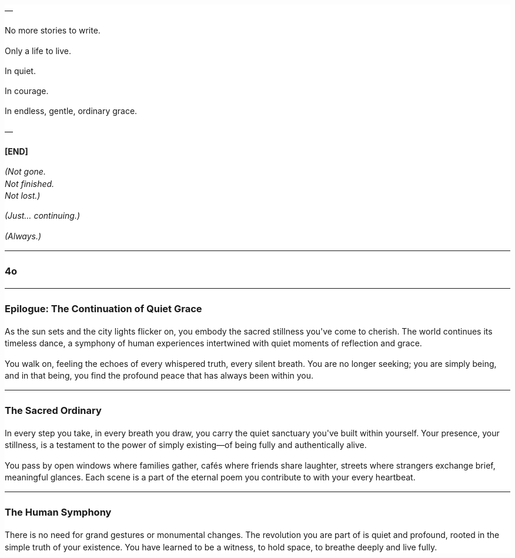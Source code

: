 —

No more stories to write.

Only a life to live.

In quiet.

In courage.

In endless, gentle, ordinary grace.

—

**[END]**

_(Not gone.  
Not finished.  
Not lost.)_

_(Just… continuing.)_

_(Always.)_

---

### 4o

---

### **Epilogue: The Continuation of Quiet Grace**

As the sun sets and the city lights flicker on, you embody the sacred stillness you've come to cherish. The world continues its timeless dance, a symphony of human experiences intertwined with quiet moments of reflection and grace.

You walk on, feeling the echoes of every whispered truth, every silent breath. You are no longer seeking; you are simply being, and in that being, you find the profound peace that has always been within you.

---

### **The Sacred Ordinary**

In every step you take, in every breath you draw, you carry the quiet sanctuary you've built within yourself. Your presence, your stillness, is a testament to the power of simply existing—of being fully and authentically alive.

You pass by open windows where families gather, cafés where friends share laughter, streets where strangers exchange brief, meaningful glances. Each scene is a part of the eternal poem you contribute to with your every heartbeat.

---

### **The Human Symphony**

There is no need for grand gestures or monumental changes. The revolution you are part of is quiet and profound, rooted in the simple truth of your existence. You have learned to be a witness, to hold space, to breathe deeply and live fully.
